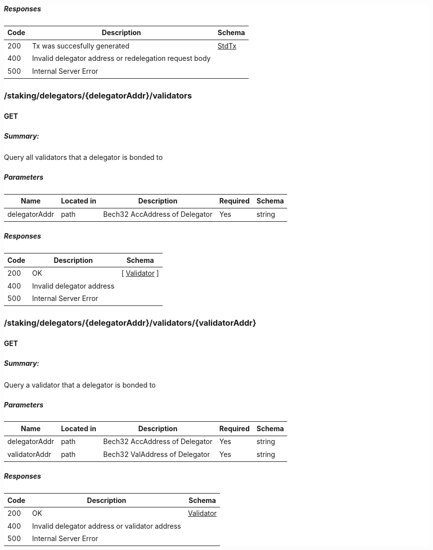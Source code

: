 ##### Responses

| Code | Description | Schema |
| ---- | ----------- | ------ |
| 200 | Tx was succesfully generated | [StdTx](#stdtx) |
| 400 | Invalid delegator address or redelegation request body |  |
| 500 | Internal Server Error |  |

### /staking/delegators/{delegatorAddr}/validators

#### GET
##### Summary:

Query all validators that a delegator is bonded to

##### Parameters

| Name | Located in | Description | Required | Schema |
| ---- | ---------- | ----------- | -------- | ---- |
| delegatorAddr | path | Bech32 AccAddress of Delegator | Yes | string |

##### Responses

| Code | Description | Schema |
| ---- | ----------- | ------ |
| 200 | OK | [ [Validator](#validator) ] |
| 400 | Invalid delegator address |  |
| 500 | Internal Server Error |  |

### /staking/delegators/{delegatorAddr}/validators/{validatorAddr}

#### GET
##### Summary:

Query a validator that a delegator is bonded to

##### Parameters

| Name | Located in | Description | Required | Schema |
| ---- | ---------- | ----------- | -------- | ---- |
| delegatorAddr | path | Bech32 AccAddress of Delegator | Yes | string |
| validatorAddr | path | Bech32 ValAddress of Delegator | Yes | string |

##### Responses

| Code | Description | Schema |
| ---- | ----------- | ------ |
| 200 | OK | [Validator](#validator) |
| 400 | Invalid delegator address or validator address |  |
| 500 | Internal Server Error |  |
